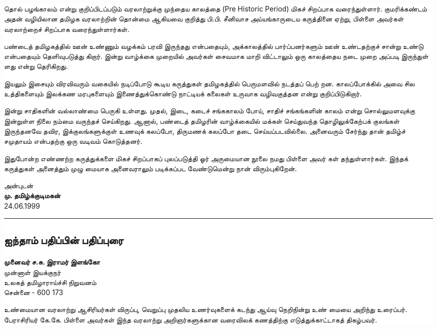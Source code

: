 தொல்‌ பழங்காலம்‌ என்று குறிப்பிடப்படும்‌ வரலாற்றுக்கு
முந்தைய காலத்தை (Pre Historic Period) மிகச்‌ சிறப்பாக
வரைந்துள்ளார்‌. குமரிக்கண்டம்‌ அதன்‌ வழியிலான தமிழக
வரலாற்றின்‌ தொன்மை ஆகியவை குறித்து பி.பி. சீனிவாச
அய்யங்காருடைய கருத்தினை ஏற்று, பிள்ளை அவர்கள்‌
வரலாற்றைச்‌ சிறப்பாக வரைந்துள்ளார்கள்‌.

பண்டைத்‌ தமிழகத்தில்‌ ஊன்‌ உண்ணும்‌ வழக்கம்‌ பரவி
இருந்தது என்பதையும்‌, அக்காலத்தில்‌ பார்ப்பனர்களும்‌ ஊன்‌
உண்டதற்குச்‌ சான்று உண்டு என்பதையும்‌ தெளிவுபடுத்து
கிறார்‌. இன்று வாழ்க்கை முறையில்‌ அவர்கள்‌ சைவமாக மாறி
விட்டாலும்‌ ஒரு காலத்தைய நடை முறை அப்படி இருந்துள்‌
ளது என்று தெரிகிறது.

இயலும்‌ இசையும்‌ விரவிவரும்‌ வகையில்‌ நடிப்போடு
கூடிய கருத்துகள்‌ தமிழகத்தில்‌ பெருமளவில்‌ நடத்தப்‌ பெற்‌
றன. காலப்போக்கில்‌ அவை சில உத்திகளையும்‌ இலக்கண
மரபுகளையும்‌ இணைத்துக்கொண்டு நாட்டியக்‌ கலைகள்‌
உருவாக வழிவகுத்தன என்று குறிப்பிடுகிறார்‌.

இன்று சாதிகளின்‌ வல்லாண்மை பெருகி உள்ளது. முதல்‌,
இடை, கடைச்‌ சங்ககாலம்‌ போய்‌, சாதிச்‌ சங்கங்களின்‌ காலம்‌
என்று சொல்லுமளவுக்கு இன்றுள்ள நிலை நம்மை வருந்தச்‌
செய்கிறது. ஆனால்‌, பண்டைத்‌ தமிழரின்‌ வாழ்க்கையில்‌
மக்கள்‌ செய்துவந்த தொழிலுக்கேற்பக்‌ குலங்கள்‌ இருந்தனவே
தவிர, இக்குலங்களுக்குள்‌ உணவுக்‌ கலப்போ, திருமணக்‌
கலப்போ தடை செய்யப்படவில்லை. அனைவரும்‌ சேர்ந்து
தான்‌ தமிழ்ச்‌ சமுதாயம்‌ என்பதற்கு ஒரு வடிவம்‌ கொடுத்தனர்‌.

இதுபோன்ற எண்ணற்ற கருத்துக்களை மிகச்‌ சிறப்பாகப்‌
புலப்படுத்தி ஓர்‌ அருமையான நூலை நமது பிள்ளை அவர்‌
கள்‌ தந்துள்ளார்கள்‌. இந்தக்‌ கருத்துகள்‌ அனைத்தும்‌ முழு
மையாக அனைவராலும்‌ படிக்கப்பட வேண்டுமென்று நான்‌
விரும்புகிறேன்‌.

அன்புடன்‌   
**மு. தமிழ்க்குடிமகன்‌**   
24.06.1999   

---

## ஐந்தாம்‌ பதிப்பின்‌ பதிப்புரை

**முனைவர்‌ ச.சு. இராமர்‌ இளங்கோ**   
முன்னாள்‌ இயக்குநர்‌   
உலகத்‌ தமிழாராய்ச்சி நிறுவனம்‌   
சென்னை - 600 173   

உண்மையான வரலாற்று ஆசிரியர்கள்‌ விருப்பு, வெறுப்பு
முதலிய உணர்வுகளைக்‌ கடந்து ஆய்வு நெறிநின்று உண்‌
மையை அறிந்து உரைப்பர்‌. பேராசிரியர்‌ கே.கே. பிள்ளை
அவர்கள்‌ இந்த வரலாற்று அறிஞர்களுக்கான வரைவிலக்‌
கணத்திற்கு எடுத்துக்காட்டாகத்‌ திகழ்பவர்‌.
